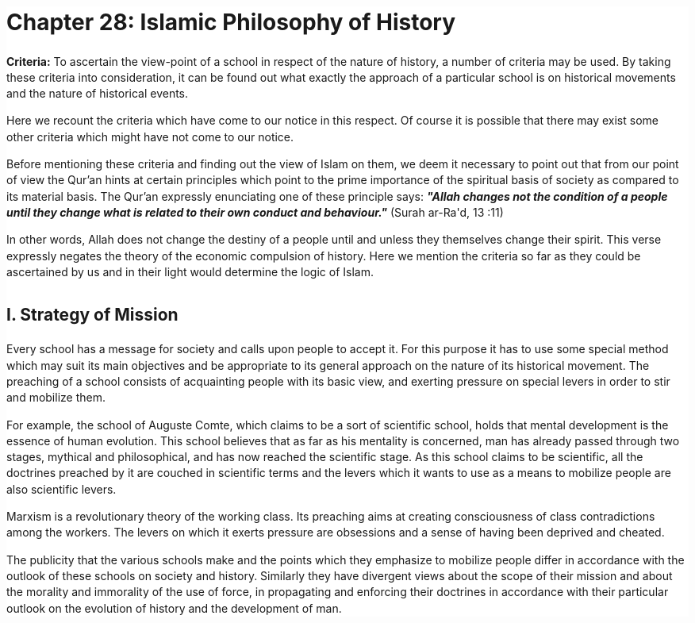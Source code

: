 Chapter 28: Islamic Philosophy of History
=========================================

**Criteria:** To ascertain the view-point of a school in respect of the
nature of history, a number of criteria may be used. By taking these
criteria into consideration, it can be found out what exactly the
approach of a particular school is on historical movements and the
nature of historical events.

Here we recount the criteria which have come to our notice in this
respect. Of course it is possible that there may exist some other
criteria which might have not come to our notice.

Before mentioning these criteria and finding out the view of Islam on
them, we deem it necessary to point out that from our point of view the
Qur’an hints at certain principles which point to the prime importance
of the spiritual basis of society as compared to its material basis. The
Qur’an expressly enunciating one of these principle says: ***"Allah
changes not the condition of a people until they change what is related
to their own conduct and behaviour."*** (Surah ar-Ra'd, 13 :11)

In other words, Allah does not change the destiny of a people until and
unless they themselves change their spirit. This verse expressly negates
the theory of the economic compulsion of history. Here we mention the
criteria so far as they could be ascertained by us and in their light
would determine the logic of Islam.

I. Strategy of Mission
----------------------

Every school has a message for society and calls upon people to accept
it. For this purpose it has to use some special method which may suit
its main objectives and be appropriate to its general approach on the
nature of its historical movement. The preaching of a school consists of
acquainting people with its basic view, and exerting pressure on special
levers in order to stir and mobilize them.

For example, the school of Auguste Comte, which claims to be a sort of
scientific school, holds that mental development is the essence of human
evolution. This school believes that as far as his mentality is
concerned, man has already passed through two stages, mythical and
philosophical, and has now reached the scientific stage. As this school
claims to be scientific, all the doctrines preached by it are couched in
scientific terms and the levers which it wants to use as a means to
mobilize people are also scientific levers.

Marxism is a revolutionary theory of the working class. Its preaching
aims at creating consciousness of class contradictions among the
workers. The levers on which it exerts pressure are obsessions and a
sense of having been deprived and cheated.

The publicity that the various schools make and the points which they
emphasize to mobilize people differ in accordance with the outlook of
these schools on society and history. Similarly they have divergent
views about the scope of their mission and about the morality and
immorality of the use of force, in propagating and enforcing their
doctrines in accordance with their particular outlook on the evolution
of history and the development of man.
